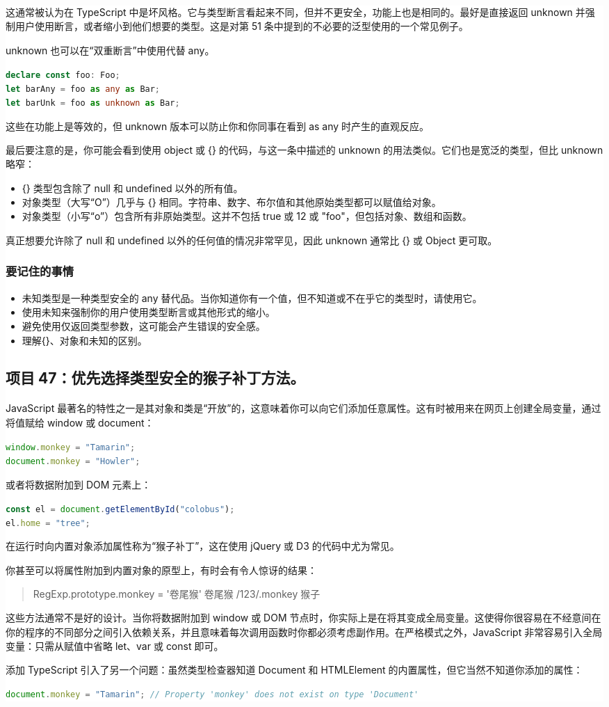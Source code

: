 这通常被认为在 TypeScript 中是坏风格。它与类型断言看起来不同，但并不更安全，功能上也是相同的。最好是直接返回 unknown 并强制用户使用断言，或者缩小到他们想要的类型。这是对第 51 条中提到的不必要的泛型使用的一个常见例子。

unknown 也可以在“双重断言”中使用代替 any。

```ts
declare const foo: Foo;
let barAny = foo as any as Bar;
let barUnk = foo as unknown as Bar;
```

这些在功能上是等效的，但 unknown 版本可以防止你和你同事在看到 as any 时产生的直观反应。

最后要注意的是，你可能会看到使用 object 或 {} 的代码，与这一条中描述的 unknown 的用法类似。它们也是宽泛的类型，但比 unknown 略窄：

*   {} 类型包含除了 null 和 undefined 以外的所有值。
*   对象类型（大写“O”）几乎与 {} 相同。字符串、数字、布尔值和其他原始类型都可以赋值给对象。
*   对象类型（小写“o”）包含所有非原始类型。这并不包括 true 或 12 或 "foo"，但包括对象、数组和函数。

真正想要允许除了 null 和 undefined 以外的任何值的情况非常罕见，因此 unknown 通常比 {} 或 Object 更可取。

### 要记住的事情

*   未知类型是一种类型安全的 any 替代品。当你知道你有一个值，但不知道或不在乎它的类型时，请使用它。
*   使用未知来强制你的用户使用类型断言或其他形式的缩小。
*   避免使用仅返回类型参数，这可能会产生错误的安全感。
*   理解{}、对象和未知的区别。

## 项目 47：优先选择类型安全的猴子补丁方法。

JavaScript 最著名的特性之一是其对象和类是“开放”的，这意味着你可以向它们添加任意属性。这有时被用来在网页上创建全局变量，通过将值赋给 window 或 document：

```ts
window.monkey = "Tamarin";
document.monkey = "Howler";
```

或者将数据附加到 DOM 元素上：

```ts
const el = document.getElementById("colobus");
el.home = "tree";
```

在运行时向内置对象添加属性称为“猴子补丁”，这在使用 jQuery 或 D3 的代码中尤为常见。

你甚至可以将属性附加到内置对象的原型上，有时会有令人惊讶的结果：

> RegExp.prototype.monkey = '卷尾猴'
> 卷尾猴
> /123/.monkey
> 猴子

这些方法通常不是好的设计。当你将数据附加到 window 或 DOM 节点时，你实际上是在将其变成全局变量。这使得你很容易在不经意间在你的程序的不同部分之间引入依赖关系，并且意味着每次调用函数时你都必须考虑副作用。在严格模式之外，JavaScript 非常容易引入全局变量：只需从赋值中省略 let、var 或 const 即可。

添加 TypeScript 引入了另一个问题：虽然类型检查器知道 Document 和 HTMLElement 的内置属性，但它当然不知道你添加的属性：

```ts
document.monkey = "Tamarin"; // Property 'monkey' does not exist on type 'Document'
```
